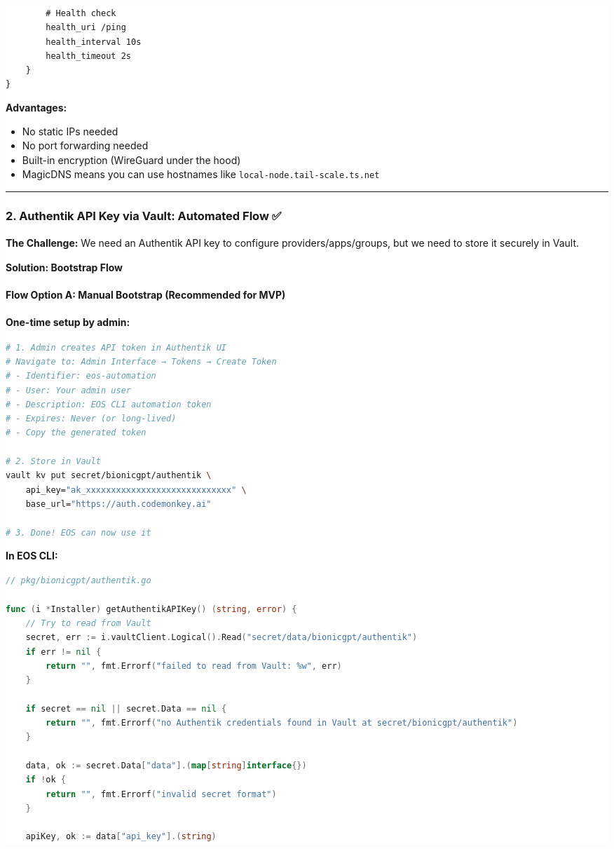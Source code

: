```caddy
        # Health check
        health_uri /ping
        health_interval 10s
        health_timeout 2s
    }
}
```

**Advantages:**
- No static IPs needed
- No port forwarding needed  
- Built-in encryption (WireGuard under the hood)
- MagicDNS means you can use hostnames like `local-node.tail-scale.ts.net`

---

### 2. Authentik API Key via Vault: Automated Flow ✅

**The Challenge:** We need an Authentik API key to configure providers/apps/groups, but we need to store it securely in Vault.

**Solution: Bootstrap Flow**

#### Flow Option A: Manual Bootstrap (Recommended for MVP)

**One-time setup by admin:**

```bash
# 1. Admin creates API token in Authentik UI
# Navigate to: Admin Interface → Tokens → Create Token
# - Identifier: eos-automation
# - User: Your admin user
# - Description: EOS CLI automation token
# - Expires: Never (or long-lived)
# - Copy the generated token

# 2. Store in Vault
vault kv put secret/bionicgpt/authentik \
    api_key="ak_xxxxxxxxxxxxxxxxxxxxxxxxxxxxx" \
    base_url="https://auth.codemonkey.ai"

# 3. Done! EOS can now use it
```

**In EOS CLI:**

```go
// pkg/bionicgpt/authentik.go

func (i *Installer) getAuthentikAPIKey() (string, error) {
    // Try to read from Vault
    secret, err := i.vaultClient.Logical().Read("secret/data/bionicgpt/authentik")
    if err != nil {
        return "", fmt.Errorf("failed to read from Vault: %w", err)
    }
    
    if secret == nil || secret.Data == nil {
        return "", fmt.Errorf("no Authentik credentials found in Vault at secret/bionicgpt/authentik")
    }
    
    data, ok := secret.Data["data"].(map[string]interface{})
    if !ok {
        return "", fmt.Errorf("invalid secret format")
    }
    
    apiKey, ok := data["api_key"].(string)
```